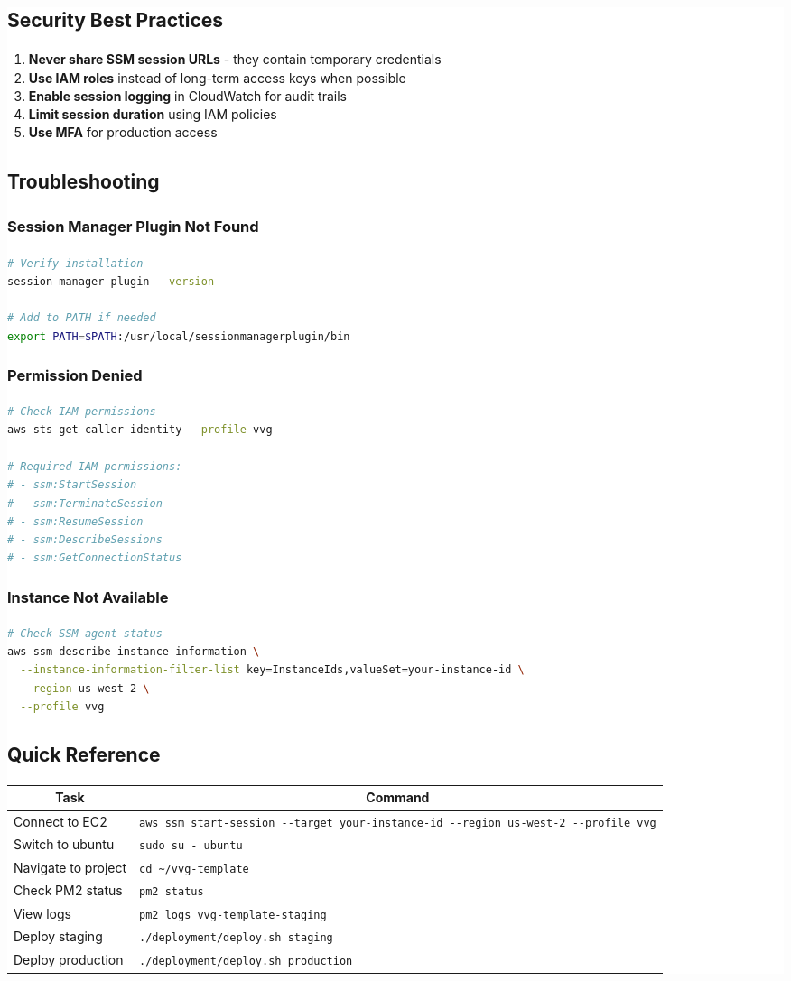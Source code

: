 ## Security Best Practices

1. **Never share SSM session URLs** - they contain temporary credentials
2. **Use IAM roles** instead of long-term access keys when possible
3. **Enable session logging** in CloudWatch for audit trails
4. **Limit session duration** using IAM policies
5. **Use MFA** for production access

## Troubleshooting

### Session Manager Plugin Not Found
```bash
# Verify installation
session-manager-plugin --version

# Add to PATH if needed
export PATH=$PATH:/usr/local/sessionmanagerplugin/bin
```

### Permission Denied
```bash
# Check IAM permissions
aws sts get-caller-identity --profile vvg

# Required IAM permissions:
# - ssm:StartSession
# - ssm:TerminateSession
# - ssm:ResumeSession
# - ssm:DescribeSessions
# - ssm:GetConnectionStatus
```

### Instance Not Available
```bash
# Check SSM agent status
aws ssm describe-instance-information \
  --instance-information-filter-list key=InstanceIds,valueSet=your-instance-id \
  --region us-west-2 \
  --profile vvg
```

## Quick Reference

| Task | Command |
|------|---------|
| Connect to EC2 | `aws ssm start-session --target your-instance-id --region us-west-2 --profile vvg` |
| Switch to ubuntu | `sudo su - ubuntu` |
| Navigate to project | `cd ~/vvg-template` |
| Check PM2 status | `pm2 status` |
| View logs | `pm2 logs vvg-template-staging` |
| Deploy staging | `./deployment/deploy.sh staging` |
| Deploy production | `./deployment/deploy.sh production` |
